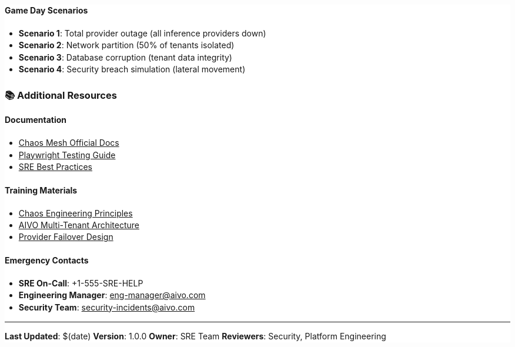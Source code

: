 #### Game Day Scenarios

- **Scenario 1**: Total provider outage (all inference providers down)
- **Scenario 2**: Network partition (50% of tenants isolated)
- **Scenario 3**: Database corruption (tenant data integrity)
- **Scenario 4**: Security breach simulation (lateral movement)

### 📚 Additional Resources

#### Documentation

- [Chaos Mesh Official Docs](https://chaos-mesh.org/docs/)
- [Playwright Testing Guide](https://playwright.dev/docs/intro)
- [SRE Best Practices](https://sre.google/books/)

#### Training Materials

- [Chaos Engineering Principles](https://principlesofchaos.org/)
- [AIVO Multi-Tenant Architecture](../docs/architecture/multi-tenant.md)
- [Provider Failover Design](../docs/architecture/inference-gateway.md)

#### Emergency Contacts

- **SRE On-Call**: +1-555-SRE-HELP
- **Engineering Manager**: eng-manager@aivo.com
- **Security Team**: security-incidents@aivo.com

---

**Last Updated**: $(date)
**Version**: 1.0.0
**Owner**: SRE Team
**Reviewers**: Security, Platform Engineering
